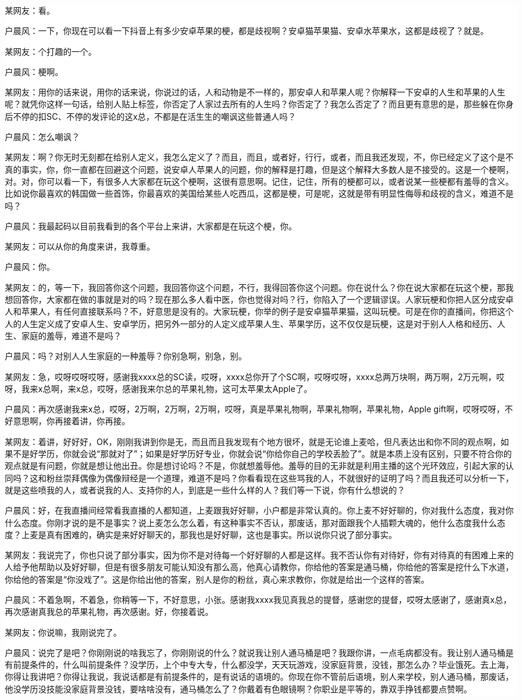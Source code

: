 某网友：看。

户晨风：一下，你现在可以看一下抖音上有多少安卓苹果的梗，都是歧视啊？安卓猫苹果猫、安卓水苹果水，这都是歧视了？就是。

某网友：个打趣的一个。

户晨风：梗啊。

某网友：用你的话来说，用你的话来说，你说过的话，人和动物是不一样的，那安卓人和苹果人呢？你解释一下安卓的人生和苹果的人生呢？就凭你这样一句话，给别人贴上标签，你否定了人家过去所有的人生吗？你否定了？我怎么否定了？而且更有意思的是，那些躲在你身后不停的扣SC、不停的发评论的这x总，不都是在活生生的嘲讽这些普通人吗？

户晨风：怎么嘲讽？

某网友：啊？你无时无刻都在给别人定义，我怎么定义了？而且，而且，或者好，行行，或者，而且我还发现，不，你已经定义了这个是不真的事实，你，你一直都在回避这个问题，说安卓人苹果人的问题，你的解释是打趣，但是这个解释大多数人是不接受的。这是一个梗啊，对。对，你可以看一下，有很多人大家都在玩这个梗啊，这很有意思啊。记住，记住，所有的梗都可以，或者说某一些梗都有羞辱的含义。比如说你最喜欢的韩国做一些首饰，你最喜欢的美国给某些人吃西瓜，这都是梗，可是呢，这就是带有明显性侮辱和歧视的含义，难道不是吗？

户晨风：我最起码以目前我看到的各个平台上来讲，大家都是在玩这个梗，你。

某网友：可以从你的角度来讲，我尊重。

户晨风：你。

某网友：的，等一下，我回答你这个问题，我回答你这个问题，不行，我得回答你这个问题。你在说什么？你在说大家都在玩这个梗，那我想回答你，大家都在做的事就是对的吗？现在那么多人看中医，你也觉得对吗？行，你陷入了一个逻辑谬误。人家玩梗和你把人区分成安卓人和苹果人，有任何直接联系吗？不，好意思是没有的。大家玩梗，你举的例子是安卓猫苹果猫，这叫玩梗。可是在你的直播间，你把这个人的人生定义成了安卓人生、安卓学历，把另外一部分的人定义成苹果人生、苹果学历，这不仅仅是玩梗，这是对于别人人格和经历、人生、家庭的羞辱，难道不是吗？

户晨风：吗？对别人人生家庭的一种羞辱？你别急啊，别急，别。

某网友：急，哎呀哎呀哎呀，感谢我xxxx总的SC读，哎呀，xxxx总你开了个SC啊，哎呀哎呀，xxxx总两万块啊，两万啊，2万元啊，哎呀，我来x总啊，来x总，哎呀，感谢我来尔总的苹果礼物，这可太苹果太Apple了。

户晨风：再次感谢我来x总，哎呀，2万啊，2万啊，2万啊，哎呀，真是苹果礼物啊，苹果礼物啊，苹果礼物，Apple gift啊，哎呀哎呀，不好意思啊，你再接着讲，你再接。

某网友：着讲，好好好，OK，刚刚我讲到你是无，而且而且我发现有个地方很坏，就是无论谁上麦哈，但凡表达出和你不同的观点啊，如果不是好学历，你就会说“那就对了”；如果是好学历好专业，你就会说“你给你自己的学校丢脸了”。就是本质上没有区别，只要不符合你的观点就是有问题，你就是想让他出丑。你是想讨论吗？不是，你就想羞辱他。羞辱的目的无非就是利用主播的这个光环效应，引起大家的认同吗？这和粉丝崇拜偶像为偶像辩经是一个道理，难道不是吗？你看看现在这些骂我的人，不就很好的证明了吗？而且我还可以分析一下，就是这些喷我的人，或者说我的人、支持你的人，到底是一些什么样的人？我们等一下说，你有什么想说的？

户晨风：好，在我直播间经常看我直播的人都知道，上麦跟我好好聊，小户都是非常认真的。你上麦不好好聊的，你对我什么态度，我对你什么态度。你刚才说的是不是事实？说上麦怎么怎么着，有这种事实不否认，那废话，那对面跟我个人插颗大魂的，他什么态度我什么态度？上麦是真有困难的，确实是来好好聊天的，那我也是好好聊，这也是事实。所以说你只说了部分事实。

某网友：我说完了，你也只说了部分事实，因为你不是对待每一个好好聊的人都是这样。我不否认你有对待好，你有对待真的有困难上来的人给予他帮助以及好好聊，但是有很多朋友可能认知没有那么高，他真心请教你，你给他的答案是通马桶，你给他的答案是挖什么下水道，你给他的答案是“你没戏了”。这是你给出他的答案，别人是你的粉丝，真心来求教你，你就是给出一个这样的答案。

户晨风：不着急啊，不着急，你稍等一下，不好意思，小张。感谢我xxxx我见真我总的提督，感谢您的提督，哎呀太感谢了，感谢真x总，再次感谢真我总的苹果礼物，再次感谢。好，你接着说。

某网友：你说嘛，我刚说完了。

户晨风：说完了是吧？你刚刚说的啥我忘了，你刚刚说的什么？就说我让别人通马桶是吧？我跟你讲，一点毛病都没有。我让别人通马桶是有前提条件的，什么叫前提条件？没学历，上个中专大专，什么都没学，天天玩游戏，没家庭背景，没钱，那怎么办？毕业饿死。去上海，你得让我讲吧？你得让我说，我说话都是有前提条件的，是有说话的语境的。你现在你不管前后语境，别人来学校，别人通马桶，那废话，他没学历没技能没家庭背景没钱，要啥啥没有，通马桶怎么了？你戴着有色眼镜啊？你职业是平等的，靠双手挣钱都要点赞啊。

